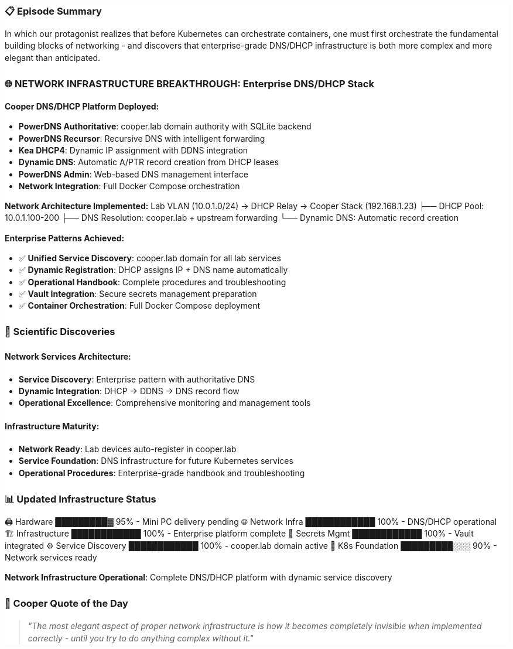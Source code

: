 ### 📋 Episode Summary
In which our protagonist realizes that before Kubernetes can orchestrate containers, one must first orchestrate the fundamental building blocks of networking - and discovers that enterprise-grade DNS/DHCP infrastructure is both more complex and more elegant than anticipated.

### 🌐 **NETWORK INFRASTRUCTURE BREAKTHROUGH: Enterprise DNS/DHCP Stack**

**Cooper DNS/DHCP Platform Deployed:**
- **PowerDNS Authoritative**: cooper.lab domain authority with SQLite backend
- **PowerDNS Recursor**: Recursive DNS with intelligent forwarding
- **Kea DHCP4**: Dynamic IP assignment with DDNS integration  
- **Dynamic DNS**: Automatic A/PTR record creation from DHCP leases
- **PowerDNS Admin**: Web-based DNS management interface
- **Network Integration**: Full Docker Compose orchestration

**Network Architecture Implemented:**
Lab VLAN (10.0.1.0/24) → DHCP Relay → Cooper Stack (192.168.1.23)
├── DHCP Pool: 10.0.1.100-200
├── DNS Resolution: cooper.lab + upstream forwarding
└── Dynamic DNS: Automatic record creation

**Enterprise Patterns Achieved:**
- ✅ **Unified Service Discovery**: cooper.lab domain for all lab services
- ✅ **Dynamic Registration**: DHCP assigns IP + DNS name automatically
- ✅ **Operational Handbook**: Complete procedures and troubleshooting
- ✅ **Vault Integration**: Secure secrets management preparation
- ✅ **Container Orchestration**: Full Docker Compose deployment

### 🔬 Scientific Discoveries

#### **Network Services Architecture:**
- **Service Discovery**: Enterprise pattern with authoritative DNS
- **Dynamic Integration**: DHCP → DDNS → DNS record flow
- **Operational Excellence**: Comprehensive monitoring and management tools

#### **Infrastructure Maturity:**
- **Network Ready**: Lab devices auto-register in cooper.lab
- **Service Foundation**: DNS infrastructure for future Kubernetes services  
- **Operational Procedures**: Enterprise-grade handbook and troubleshooting

### 📊 Updated Infrastructure Status
🖨️ Hardware     █████████▓ 95% - Mini PC delivery pending
🌐 Network Infra ████████████ 100% - DNS/DHCP operational
🏗️ Infrastructure ████████████ 100% - Enterprise platform complete
🔐 Secrets Mgmt  ████████████ 100% - Vault integrated
⚙️ Service Discovery ████████████ 100% - cooper.lab domain active
🚀 K8s Foundation █████████░░░ 90% - Network services ready

**Network Infrastructure Operational**: Complete DNS/DHCP platform with dynamic service discovery

### 🎯 Cooper Quote of the Day
> *"The most elegant aspect of proper network infrastructure is how it becomes completely invisible when implemented correctly - until you try to do anything complex without it."*
